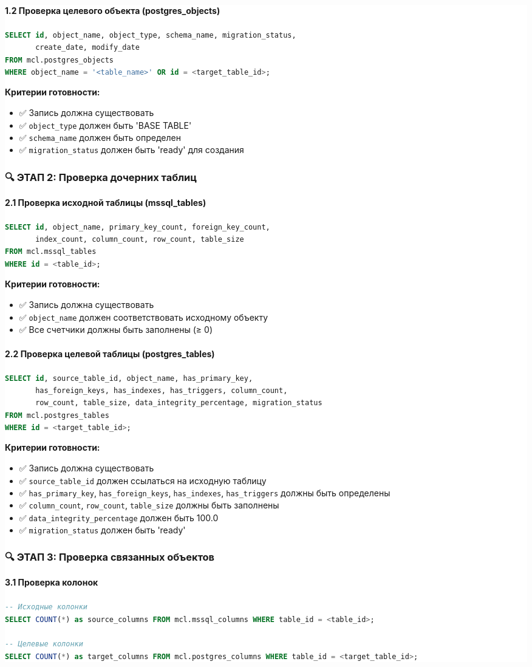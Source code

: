 #### 1.2 Проверка целевого объекта (postgres_objects)
```sql
SELECT id, object_name, object_type, schema_name, migration_status,
       create_date, modify_date
FROM mcl.postgres_objects 
WHERE object_name = '<table_name>' OR id = <target_table_id>;
```

**Критерии готовности:**
- ✅ Запись должна существовать
- ✅ `object_type` должен быть 'BASE TABLE'
- ✅ `schema_name` должен быть определен
- ✅ `migration_status` должен быть 'ready' для создания

### 🔍 **ЭТАП 2: Проверка дочерних таблиц**

#### 2.1 Проверка исходной таблицы (mssql_tables)
```sql
SELECT id, object_name, primary_key_count, foreign_key_count, 
       index_count, column_count, row_count, table_size
FROM mcl.mssql_tables 
WHERE id = <table_id>;
```

**Критерии готовности:**
- ✅ Запись должна существовать
- ✅ `object_name` должен соответствовать исходному объекту
- ✅ Все счетчики должны быть заполнены (≥ 0)

#### 2.2 Проверка целевой таблицы (postgres_tables)
```sql
SELECT id, source_table_id, object_name, has_primary_key, 
       has_foreign_keys, has_indexes, has_triggers, column_count,
       row_count, table_size, data_integrity_percentage, migration_status
FROM mcl.postgres_tables 
WHERE id = <target_table_id>;
```

**Критерии готовности:**
- ✅ Запись должна существовать
- ✅ `source_table_id` должен ссылаться на исходную таблицу
- ✅ `has_primary_key`, `has_foreign_keys`, `has_indexes`, `has_triggers` должны быть определены
- ✅ `column_count`, `row_count`, `table_size` должны быть заполнены
- ✅ `data_integrity_percentage` должен быть 100.0
- ✅ `migration_status` должен быть 'ready'

### 🔍 **ЭТАП 3: Проверка связанных объектов**

#### 3.1 Проверка колонок
```sql
-- Исходные колонки
SELECT COUNT(*) as source_columns FROM mcl.mssql_columns WHERE table_id = <table_id>;

-- Целевые колонки
SELECT COUNT(*) as target_columns FROM mcl.postgres_columns WHERE table_id = <target_table_id>;
```
